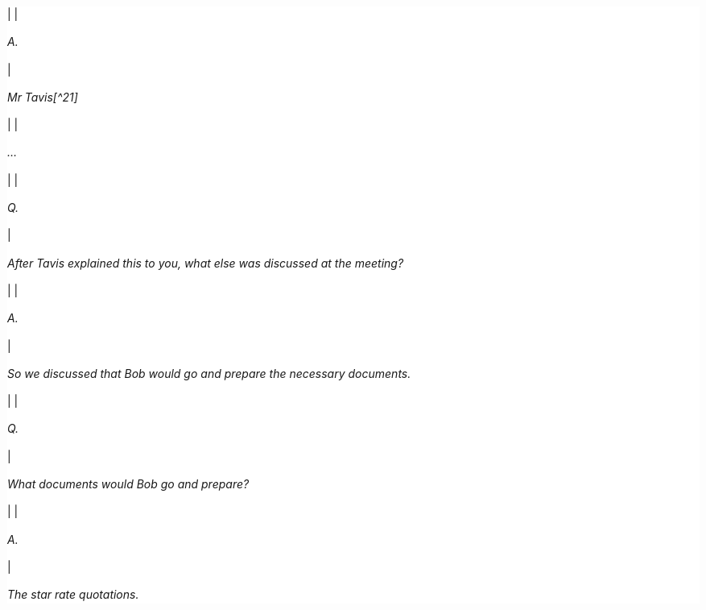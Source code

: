  |
| 

_A._

 | 

_Mr Tavis[^21]_

 |
| 

_…_

 |
| 

_Q._

 | 

_After Tavis explained this to you, what else was discussed at the meeting?_

 |
| 

_A._

 | 

_So we discussed that Bob would go and prepare the necessary documents._

 |
| 

_Q._

 | 

_What documents would Bob go and prepare?_

 |
| 

_A._

 | 

_The star rate quotations._
